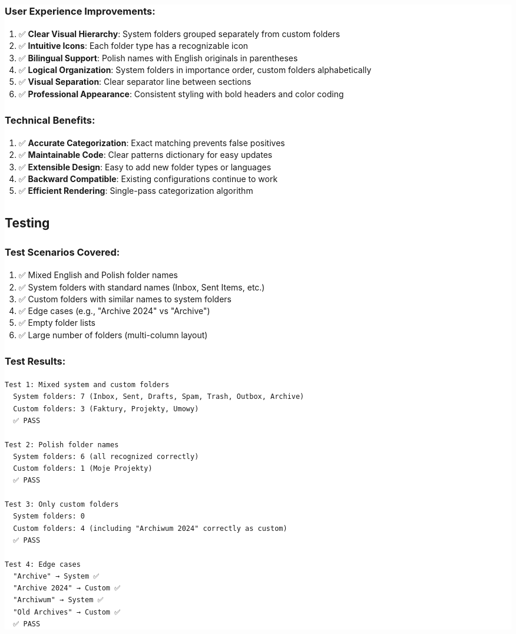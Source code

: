 ### User Experience Improvements:

1. ✅ **Clear Visual Hierarchy**: System folders grouped separately from custom folders
2. ✅ **Intuitive Icons**: Each folder type has a recognizable icon
3. ✅ **Bilingual Support**: Polish names with English originals in parentheses
4. ✅ **Logical Organization**: System folders in importance order, custom folders alphabetically
5. ✅ **Visual Separation**: Clear separator line between sections
6. ✅ **Professional Appearance**: Consistent styling with bold headers and color coding

### Technical Benefits:

1. ✅ **Accurate Categorization**: Exact matching prevents false positives
2. ✅ **Maintainable Code**: Clear patterns dictionary for easy updates
3. ✅ **Extensible Design**: Easy to add new folder types or languages
4. ✅ **Backward Compatible**: Existing configurations continue to work
5. ✅ **Efficient Rendering**: Single-pass categorization algorithm

## Testing

### Test Scenarios Covered:

1. ✅ Mixed English and Polish folder names
2. ✅ System folders with standard names (Inbox, Sent Items, etc.)
3. ✅ Custom folders with similar names to system folders
4. ✅ Edge cases (e.g., "Archive 2024" vs "Archive")
5. ✅ Empty folder lists
6. ✅ Large number of folders (multi-column layout)

### Test Results:

```
Test 1: Mixed system and custom folders
  System folders: 7 (Inbox, Sent, Drafts, Spam, Trash, Outbox, Archive)
  Custom folders: 3 (Faktury, Projekty, Umowy)
  ✅ PASS

Test 2: Polish folder names
  System folders: 6 (all recognized correctly)
  Custom folders: 1 (Moje Projekty)
  ✅ PASS

Test 3: Only custom folders
  System folders: 0
  Custom folders: 4 (including "Archiwum 2024" correctly as custom)
  ✅ PASS

Test 4: Edge cases
  "Archive" → System ✅
  "Archive 2024" → Custom ✅
  "Archiwum" → System ✅
  "Old Archives" → Custom ✅
  ✅ PASS
```
